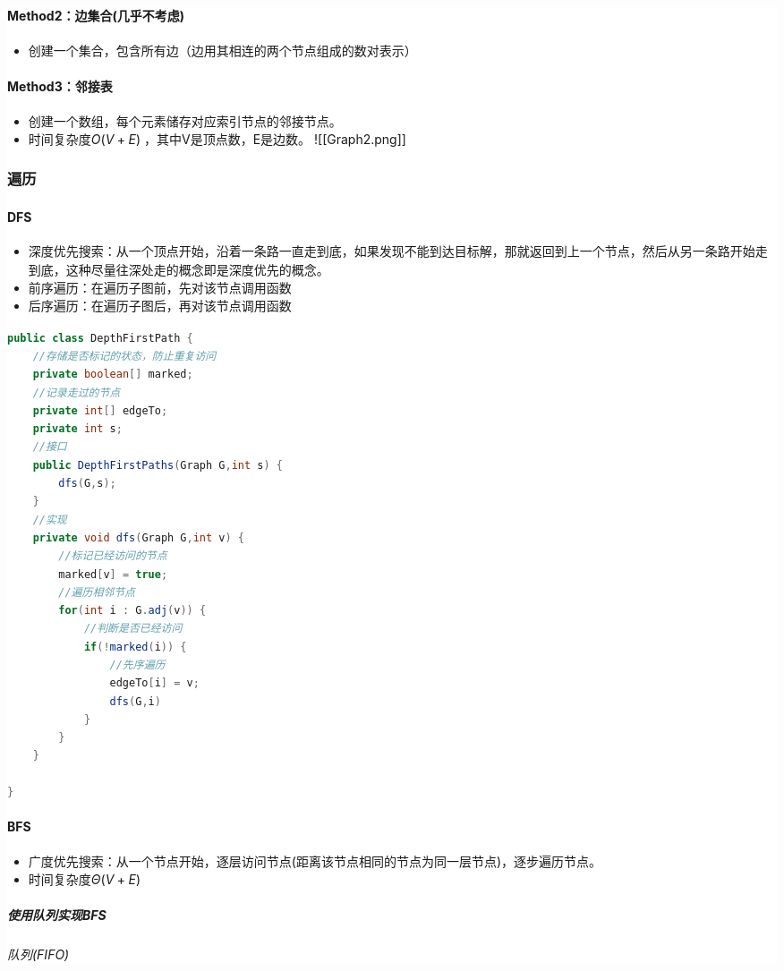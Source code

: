 #### Method2：边集合(几乎不考虑)

- 创建一个集合，包含所有边（边用其相连的两个节点组成的数对表示）

#### Method3：邻接表

- 创建一个数组，每个元素储存对应索引节点的邻接节点。
- 时间复杂度$O(V+E)$ ，其中V是顶点数，E是边数。
![[Graph2.png]]
### 遍历

#### DFS
- 深度优先搜索：从一个顶点开始，沿着一条路一直走到底，如果发现不能到达目标解，那就返回到上一个节点，然后从另一条路开始走到底，这种尽量往深处走的概念即是深度优先的概念。
- 前序遍历：在遍历子图前，先对该节点调用函数
- 后序遍历：在遍历子图后，再对该节点调用函数
```java
public class DepthFirstPath {
	//存储是否标记的状态，防止重复访问
	private boolean[] marked;
	//记录走过的节点
	private int[] edgeTo;
	private int s;
	//接口
	public DepthFirstPaths(Graph G,int s) {
		dfs(G,s);
	}
	//实现
	private void dfs(Graph G,int v) {
		//标记已经访问的节点
		marked[v] = true;
		//遍历相邻节点
		for(int i : G.adj(v)) {
			//判断是否已经访问
			if(!marked(i)) {
				//先序遍历
				edgeTo[i] = v;
				dfs(G,i)
			}
		}
	} 

}
```

#### BFS

- 广度优先搜索：从一个节点开始，逐层访问节点(距离该节点相同的节点为同一层节点)，逐步遍历节点。
- 时间复杂度$\Theta(V+E)$
##### 使用队列实现BFS

###### 队列(FIFO)
